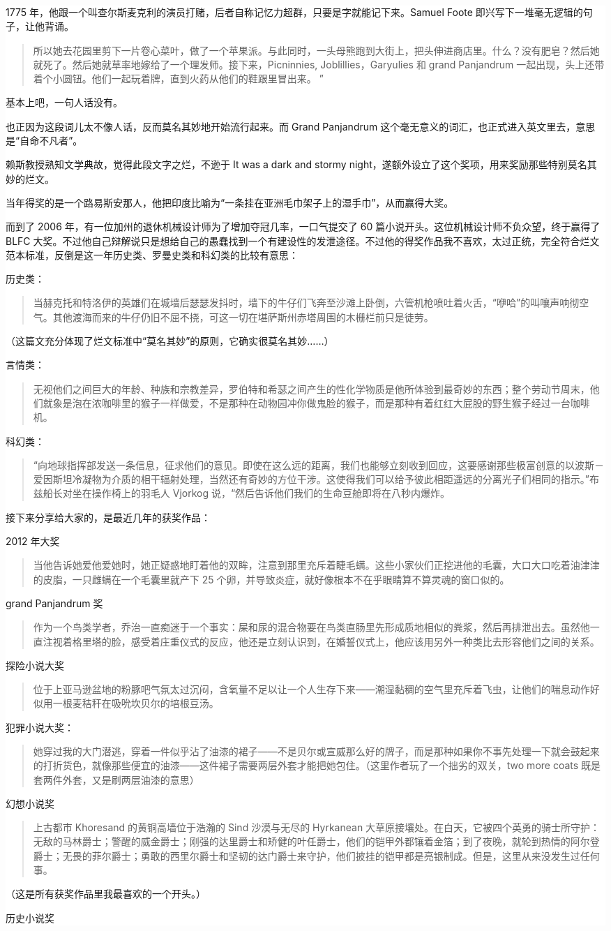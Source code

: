 1775 年，他跟一个叫查尔斯麦克利的演员打赌，后者自称记忆力超群，只要是字就能记下来。Samuel Foote 即兴写下一堆毫无逻辑的句子，让他背诵。

> 所以她去花园里剪下一片卷心菜叶，做了一个苹果派。与此同时，一头母熊跑到大街上，把头伸进商店里。什么？没有肥皂？然后她就死了。然后她就草率地嫁给了一个理发师。接下来，Picninnies, Joblillies，Garyulies 和 grand Panjandrum 一起出现，头上还带着个小圆钮。他们一起玩着牌，直到火药从他们的鞋跟里冒出来。 ”

基本上吧，一句人话没有。

也正因为这段词儿太不像人话，反而莫名其妙地开始流行起来。而 Grand Panjandrum 这个毫无意义的词汇，也正式进入英文里去，意思是“自命不凡者”。

赖斯教授熟知文学典故，觉得此段文字之烂，不逊于 It was a dark and stormy night，遂额外设立了这个奖项，用来奖励那些特别莫名其妙的烂文。

当年得奖的是一个路易斯安那人，他把印度比喻为“一条挂在亚洲毛巾架子上的湿手巾”，从而赢得大奖。

而到了 2006 年，有一位加州的退休机械设计师为了增加夺冠几率，一口气提交了 60 篇小说开头。这位机械设计师不负众望，终于赢得了 BLFC 大奖。不过他自己辩解说只是想给自己的愚蠢找到一个有建设性的发泄途径。不过他的得奖作品我不喜欢，太过正统，完全符合烂文范本标准，反倒是这一年历史类、罗曼史类和科幻类的比较有意思：

历史类：

> 当赫克托和特洛伊的英雄们在城墙后瑟瑟发抖时，墙下的牛仔们飞奔至沙滩上卧倒，六管机枪喷吐着火舌，“咿哈”的叫嚷声响彻空气。其他渡海而来的牛仔仍旧不屈不挠，可这一切在堪萨斯州赤塔周围的木栅栏前只是徒劳。

（这篇文充分体现了烂文标准中“莫名其妙”的原则，它确实很莫名其妙……）

言情类：

> 无视他们之间巨大的年龄、种族和宗教差异，罗伯特和希瑟之间产生的性化学物质是他所体验到最奇妙的东西；整个劳动节周末，他们就象是泡在浓咖啡里的猴子一样做爱，不是那种在动物园冲你做鬼脸的猴子，而是那种有着红红大屁股的野生猴子经过一台咖啡机。

科幻类：

> “向地球指挥部发送一条信息，征求他们的意见。即使在这么远的距离，我们也能够立刻收到回应，这要感谢那些极富创意的以波斯－爱因斯坦冷凝物为介质的相干辐射处理，当然还有奇妙的方位干涉。这使得我们可以给予彼此相距遥远的分离光子们相同的指示。”布兹船长对坐在操作椅上的羽毛人 Vjorkog 说，“然后告诉他们我们的生命豆舱即将在八秒内爆炸。

接下来分享给大家的，是最近几年的获奖作品：

2012 年大奖

> 当他告诉她爱他爱她时，她正疑惑地盯着他的双眸，注意到那里充斥着睫毛螨。这些小家伙们正挖进他的毛囊，大口大口吃着油津津的皮脂，一只雌螨在一个毛囊里就产下 25 个卵，并导致炎症，就好像根本不在乎眼睛算不算灵魂的窗口似的。

grand Panjandrum 奖

> 作为一个鸟类学者，乔治一直痴迷于一个事实：屎和尿的混合物要在鸟类直肠里先形成质地相似的粪浆，然后再排泄出去。虽然他一直注视着格里塔的脸，感受着庄重仪式的反应，他还是立刻认识到，在婚誓仪式上，他应该用另外一种类比去形容他们之间的关系。

探险小说大奖

> 位于上亚马逊盆地的粉豚吧气氛太过沉闷，含氧量不足以让一个人生存下来——潮湿黏稠的空气里充斥着飞虫，让他们的喘息动作好似用一根麦秸秆在吸吮坎贝尔的培根豆汤。

犯罪小说大奖：

> 她穿过我的大门潜逃，穿着一件似乎沾了油漆的裙子——不是贝尔或宣威那么好的牌子，而是那种如果你不事先处理一下就会鼓起来的打折货色，就像那些便宜的油漆——这件裙子需要两层外套才能把她包住。（这里作者玩了一个拙劣的双关，two more coats 既是套两件外套，又是刷两层油漆的意思）

幻想小说奖

> 上古都市 Khoresand 的黄铜高墙位于浩瀚的 Sind 沙漠与无尽的 Hyrkanean 大草原接壤处。在白天，它被四个英勇的骑士所守护：无敌的马林爵士；警醒的威金爵士；刚强的达里爵士和矫健的叶任爵士，他们的铠甲外都镶着金箔；到了夜晚，就轮到热情的阿尔登爵士；无畏的菲尔爵士；勇敢的西里尔爵士和坚韧的达门爵士来守护，他们披挂的铠甲都是亮银制成。但是，这里从来没发生过任何事。

（这是所有获奖作品里我最喜欢的一个开头。）

历史小说奖
